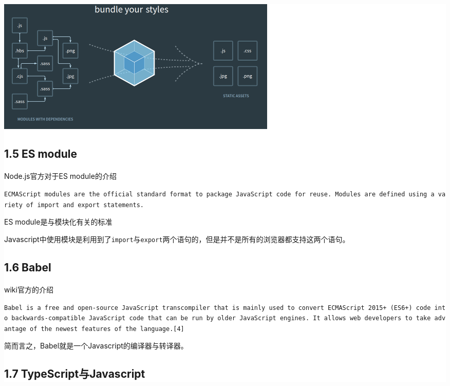 <img src="assets/image-20240412150037736.png" alt="image-20240412150037736" style="zoom: 50%;" />



## 1.5 ES module

 Node.js官方对于ES module的介绍

```
ECMAScript modules are the official standard format to package JavaScript code for reuse. Modules are defined using a variety of import and export statements.
```

ES module是与模块化有关的标准



Javascript中使用模块是利用到了`import`与`export`两个语句的，但是并不是所有的浏览器都支持这两个语句。



## 1.6 Babel

wiki官方的介绍

```
Babel is a free and open-source JavaScript transcompiler that is mainly used to convert ECMAScript 2015+ (ES6+) code into backwards-compatible JavaScript code that can be run by older JavaScript engines. It allows web developers to take advantage of the newest features of the language.[4]
```

简而言之，Babel就是一个Javascript的编译器与转译器。



## 1.7 TypeScript与Javascript

